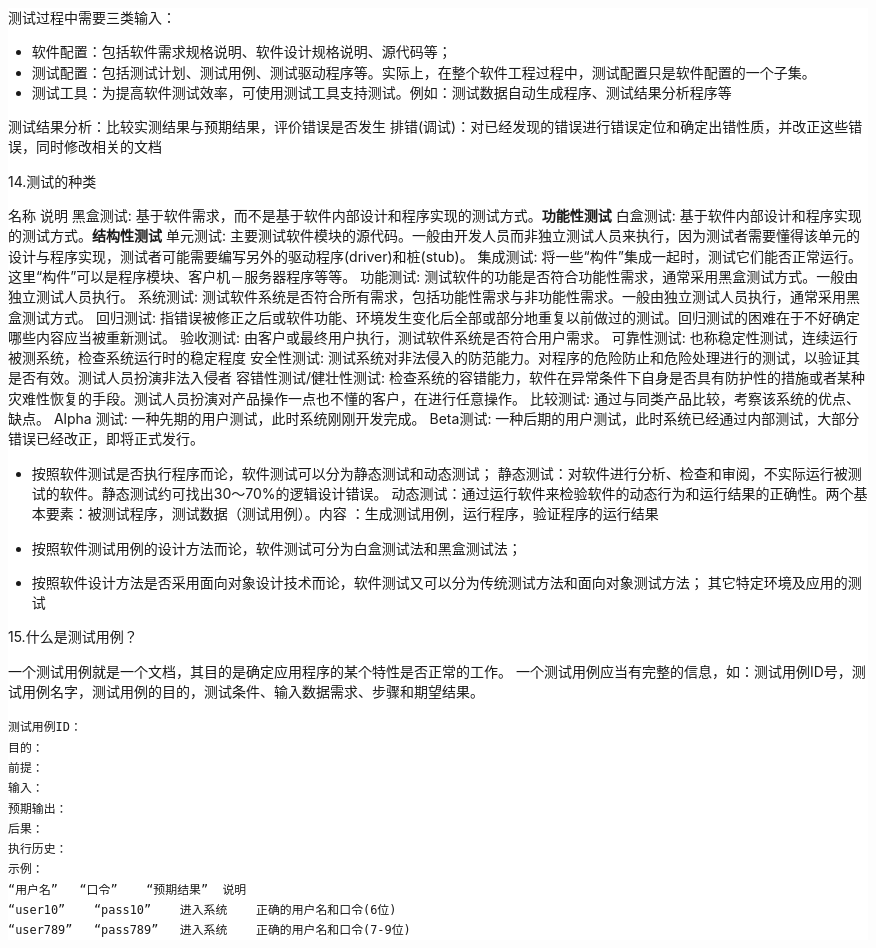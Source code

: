 测试过程中需要三类输入：
- 软件配置：包括软件需求规格说明、软件设计规格说明、源代码等；
- 测试配置：包括测试计划、测试用例、测试驱动程序等。实际上，在整个软件工程过程中，测试配置只是软件配置的一个子集。
- 测试工具：为提高软件测试效率，可使用测试工具支持测试。例如：测试数据自动生成程序、测试结果分析程序等

测试结果分析：比较实测结果与预期结果，评价错误是否发生
排错(调试)：对已经发现的错误进行错误定位和确定出错性质，并改正这些错误，同时修改相关的文档

14.测试的种类

名称	   说明
黑盒测试:	基于软件需求，而不是基于软件内部设计和程序实现的测试方式。**功能性测试**
白盒测试:	基于软件内部设计和程序实现的测试方式。**结构性测试**
单元测试:	主要测试软件模块的源代码。一般由开发人员而非独立测试人员来执行，因为测试者需要懂得该单元的设计与程序实现，测试者可能需要编写另外的驱动程序(driver)和桩(stub)。
集成测试:	将一些“构件”集成一起时，测试它们能否正常运行。这里“构件”可以是程序模块、客户机－服务器程序等等。
功能测试:	测试软件的功能是否符合功能性需求，通常采用黑盒测试方式。一般由独立测试人员执行。
系统测试:	测试软件系统是否符合所有需求，包括功能性需求与非功能性需求。一般由独立测试人员执行，通常采用黑盒测试方式。
回归测试:	指错误被修正之后或软件功能、环境发生变化后全部或部分地重复以前做过的测试。回归测试的困难在于不好确定哪些内容应当被重新测试。
验收测试:	由客户或最终用户执行，测试软件系统是否符合用户需求。
可靠性测试:	也称稳定性测试，连续运行被测系统，检查系统运行时的稳定程度
安全性测试:	测试系统对非法侵入的防范能力。对程序的危险防止和危险处理进行的测试，以验证其是否有效。测试人员扮演非法入侵者
容错性测试/健壮性测试:	检查系统的容错能力，软件在异常条件下自身是否具有防护性的措施或者某种灾难性恢复的手段。测试人员扮演对产品操作一点也不懂的客户，在进行任意操作。 
比较测试:	通过与同类产品比较，考察该系统的优点、缺点。
Alpha 测试:	一种先期的用户测试，此时系统刚刚开发完成。
Beta测试:	一种后期的用户测试，此时系统已经通过内部测试，大部分错误已经改正，即将正式发行。


- 按照软件测试是否执行程序而论，软件测试可以分为静态测试和动态测试；
静态测试：对软件进行分析、检查和审阅，不实际运行被测试的软件。静态测试约可找出30～70%的逻辑设计错误。
动态测试：通过运行软件来检验软件的动态行为和运行结果的正确性。两个基本要素：被测试程序，测试数据（测试用例）。内容
：生成测试用例，运行程序，验证程序的运行结果

- 按照软件测试用例的设计方法而论，软件测试可分为白盒测试法和黑盒测试法；

- 按照软件设计方法是否采用面向对象设计技术而论，软件测试又可以分为传统测试方法和面向对象测试方法；
其它特定环境及应用的测试

15.什么是测试用例？

一个测试用例就是一个文档，其目的是确定应用程序的某个特性是否正常的工作。
一个测试用例应当有完整的信息，如：测试用例ID号，测试用例名字，测试用例的目的，测试条件、输入数据需求、步骤和期望结果。

```text
测试用例ID：
目的：
前提：
输入：
预期输出：
后果：
执行历史：
示例：
“用户名”	“口令”	“预期结果”	说明
“user10”	“pass10”	进入系统	正确的用户名和口令(6位)
“user789”	“pass789”	进入系统	正确的用户名和口令(7-9位)
```
